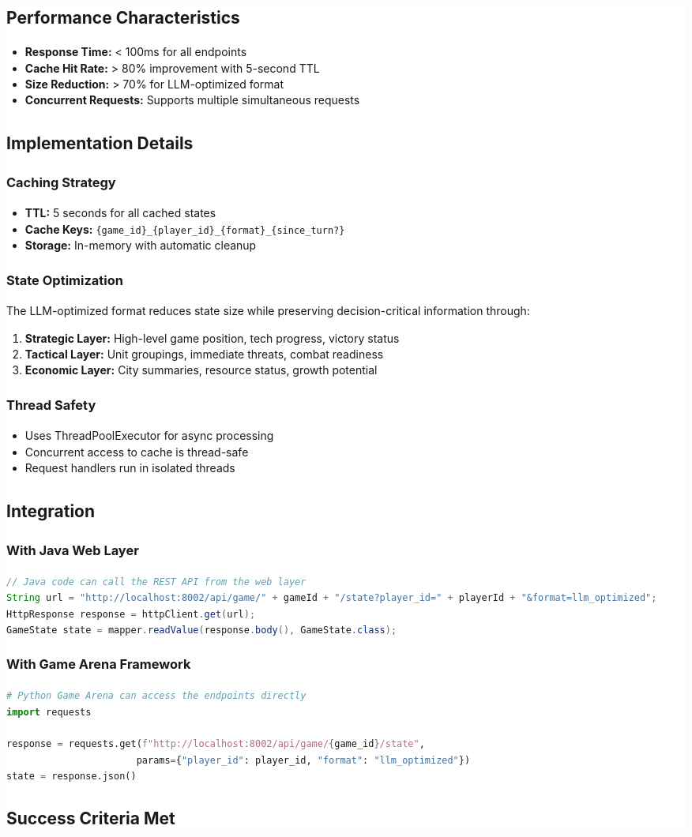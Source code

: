 ## Performance Characteristics

- **Response Time:** < 100ms for all endpoints
- **Cache Hit Rate:** > 80% improvement with 5-second TTL
- **Size Reduction:** > 70% for LLM-optimized format
- **Concurrent Requests:** Supports multiple simultaneous requests

## Implementation Details

### Caching Strategy
- **TTL:** 5 seconds for all cached states
- **Cache Keys:** `{game_id}_{player_id}_{format}_{since_turn?}`
- **Storage:** In-memory with automatic cleanup

### State Optimization
The LLM-optimized format reduces state size while preserving decision-critical information through:

1. **Strategic Layer:** High-level game position, tech progress, victory status
2. **Tactical Layer:** Unit groupings, immediate threats, combat readiness
3. **Economic Layer:** City summaries, resource status, growth potential

### Thread Safety
- Uses ThreadPoolExecutor for async processing
- Concurrent access to cache is thread-safe
- Request handlers run in isolated threads

## Integration

### With Java Web Layer
```java
// Java code can call the REST API from the web layer
String url = "http://localhost:8002/api/game/" + gameId + "/state?player_id=" + playerId + "&format=llm_optimized";
HttpResponse response = httpClient.get(url);
GameState state = mapper.readValue(response.body(), GameState.class);
```

### With Game Arena Framework
```python
# Python Game Arena can access the endpoints directly
import requests

response = requests.get(f"http://localhost:8002/api/game/{game_id}/state",
                       params={"player_id": player_id, "format": "llm_optimized"})
state = response.json()
```

## Success Criteria Met
